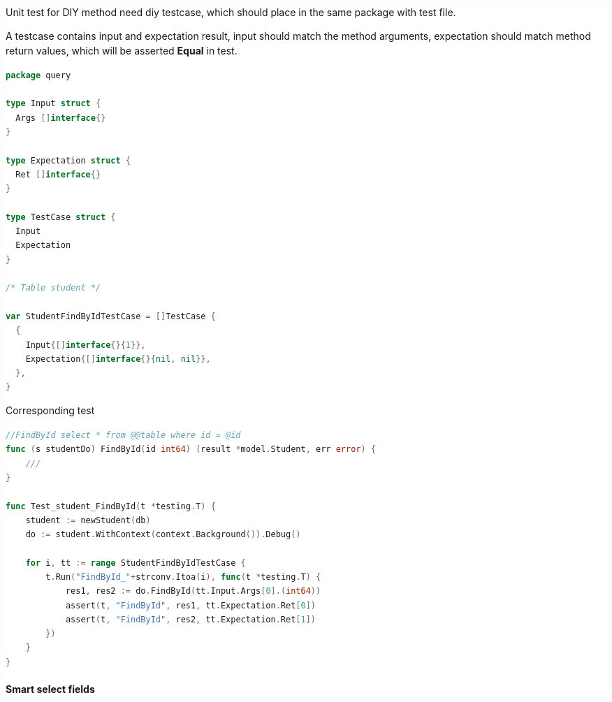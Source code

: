 Unit test for DIY method need diy testcase, which should place in the same package with test file.

A testcase contains input and expectation result, input should match the method arguments, expectation should match method return values, which will be asserted **Equal** in test.

```go
package query

type Input struct {
  Args []interface{}
}

type Expectation struct {
  Ret []interface{}
}

type TestCase struct {
  Input
  Expectation
}

/* Table student */

var StudentFindByIdTestCase = []TestCase {
  {
    Input{[]interface{}{1}},
    Expectation{[]interface{}{nil, nil}},
  },
}
```

Corresponding test

```go
//FindById select * from @@table where id = @id
func (s studentDo) FindById(id int64) (result *model.Student, err error) {
    ///
}

func Test_student_FindById(t *testing.T) {
    student := newStudent(db)
    do := student.WithContext(context.Background()).Debug()

    for i, tt := range StudentFindByIdTestCase {
        t.Run("FindById_"+strconv.Itoa(i), func(t *testing.T) {
            res1, res2 := do.FindById(tt.Input.Args[0].(int64))
            assert(t, "FindById", res1, tt.Expectation.Ret[0])
            assert(t, "FindById", res2, tt.Expectation.Ret[1])
        })
    }
}
```

#### Smart select fields
